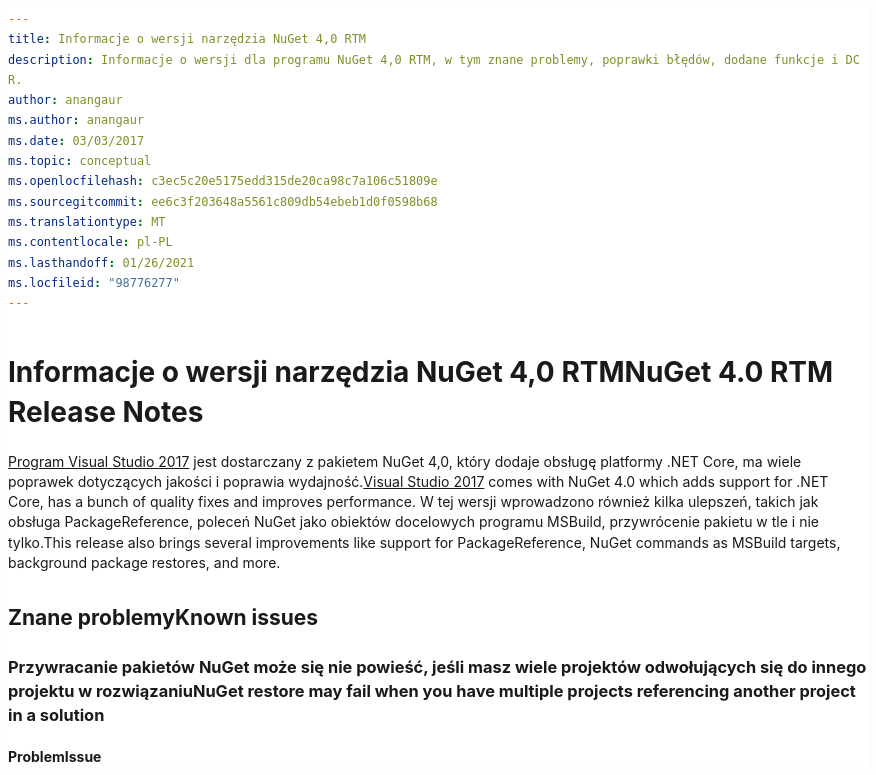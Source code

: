 ```yaml
---
title: Informacje o wersji narzędzia NuGet 4,0 RTM
description: Informacje o wersji dla programu NuGet 4,0 RTM, w tym znane problemy, poprawki błędów, dodane funkcje i DCR.
author: anangaur
ms.author: anangaur
ms.date: 03/03/2017
ms.topic: conceptual
ms.openlocfilehash: c3ec5c20e5175edd315de20ca98c7a106c51809e
ms.sourcegitcommit: ee6c3f203648a5561c809db54ebeb1d0f0598b68
ms.translationtype: MT
ms.contentlocale: pl-PL
ms.lasthandoff: 01/26/2021
ms.locfileid: "98776277"
---
```

# <a name="nuget-40-rtm-release-notes"></a><span data-ttu-id="2eb47-103">Informacje o wersji narzędzia NuGet 4,0 RTM</span><span class="sxs-lookup"><span data-stu-id="2eb47-103">NuGet 4.0 RTM Release Notes</span></span>

<span data-ttu-id="2eb47-104">[Program Visual Studio 2017](https://www.visualstudio.com/news/releasenotes/vs2017-relnotes) jest dostarczany z pakietem NuGet 4,0, który dodaje obsługę platformy .NET Core, ma wiele poprawek dotyczących jakości i poprawia wydajność.</span><span class="sxs-lookup"><span data-stu-id="2eb47-104">[Visual Studio 2017](https://www.visualstudio.com/news/releasenotes/vs2017-relnotes) comes with NuGet 4.0 which adds support for .NET Core, has a bunch of quality fixes and improves performance.</span></span> <span data-ttu-id="2eb47-105">W tej wersji wprowadzono również kilka ulepszeń, takich jak obsługa PackageReference, poleceń NuGet jako obiektów docelowych programu MSBuild, przywrócenie pakietu w tle i nie tylko.</span><span class="sxs-lookup"><span data-stu-id="2eb47-105">This release also brings several improvements like support for PackageReference, NuGet commands as MSBuild targets, background package restores, and more.</span></span>

## <a name="known-issues"></a><span data-ttu-id="2eb47-106">Znane problemy</span><span class="sxs-lookup"><span data-stu-id="2eb47-106">Known issues</span></span>

### <a name="nuget-restore-may-fail-when-you-have-multiple-projects-referencing-another-project-in-a-solution"></a><span data-ttu-id="2eb47-107">Przywracanie pakietów NuGet może się nie powieść, jeśli masz wiele projektów odwołujących się do innego projektu w rozwiązaniu</span><span class="sxs-lookup"><span data-stu-id="2eb47-107">NuGet restore may fail when you have multiple projects referencing another project in a solution</span></span>

#### <a name="issue"></a><span data-ttu-id="2eb47-108">Problem</span><span class="sxs-lookup"><span data-stu-id="2eb47-108">Issue</span></span>
